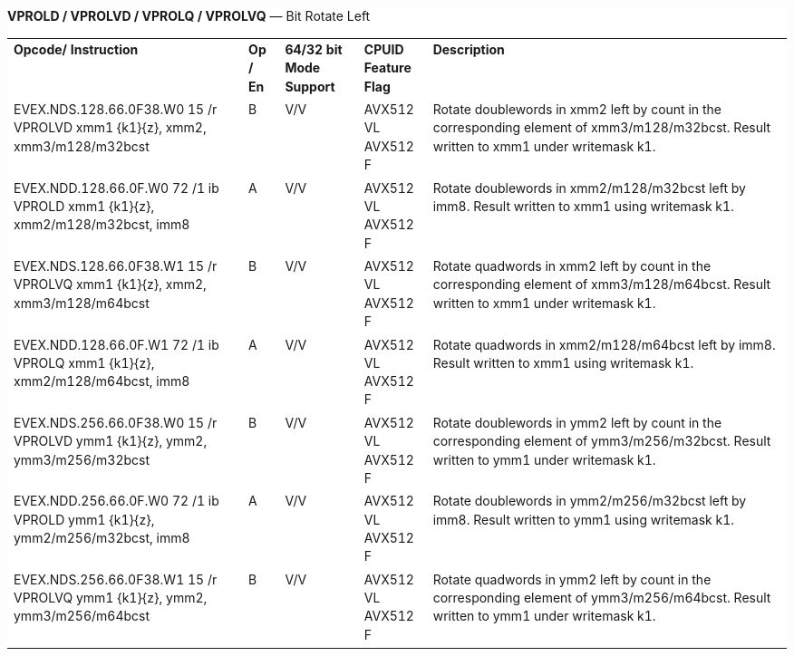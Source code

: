 <b>VPROLD / VPROLVD / VPROLQ / VPROLVQ</b> — Bit Rotate Left
<table>
	<tr>
		<td><b>Opcode/ Instruction</b></td>
		<td><b>Op / En</b></td>
		<td><b>64/32 bit Mode Support</b></td>
		<td><b>CPUID Feature Flag</b></td>
		<td><b>Description</b></td>
	</tr>
	<tr>
		<td>EVEX.NDS.128.66.0F38.W0 15 /r VPROLVD xmm1 {k1}{z}, xmm2, xmm3/m128/m32bcst</td>
		<td>B</td>
		<td>V/V</td>
		<td>AVX512VL AVX512F</td>
		<td>Rotate doublewords in xmm2 left by count in the corresponding element of xmm3/m128/m32bcst. Result written to xmm1 under writemask k1.</td>
	</tr>
	<tr>
		<td>EVEX.NDD.128.66.0F.W0 72 /1 ib VPROLD xmm1 {k1}{z}, xmm2/m128/m32bcst, imm8</td>
		<td>A</td>
		<td>V/V</td>
		<td>AVX512VL AVX512F</td>
		<td>Rotate doublewords in xmm2/m128/m32bcst left by imm8. Result written to xmm1 using writemask k1.</td>
	</tr>
	<tr>
		<td>EVEX.NDS.128.66.0F38.W1 15 /r VPROLVQ xmm1 {k1}{z}, xmm2, xmm3/m128/m64bcst</td>
		<td>B</td>
		<td>V/V</td>
		<td>AVX512VL AVX512F</td>
		<td>Rotate quadwords in xmm2 left by count in the corresponding element of xmm3/m128/m64bcst. Result written to xmm1 under writemask k1.</td>
	</tr>
	<tr>
		<td>EVEX.NDD.128.66.0F.W1 72 /1 ib VPROLQ xmm1 {k1}{z}, xmm2/m128/m64bcst, imm8</td>
		<td>A</td>
		<td>V/V</td>
		<td>AVX512VL AVX512F</td>
		<td>Rotate quadwords in xmm2/m128/m64bcst left by imm8. Result written to xmm1 using writemask k1.</td>
	</tr>
	<tr>
		<td>EVEX.NDS.256.66.0F38.W0 15 /r VPROLVD ymm1 {k1}{z}, ymm2, ymm3/m256/m32bcst</td>
		<td>B</td>
		<td>V/V</td>
		<td>AVX512VL AVX512F</td>
		<td>Rotate doublewords in ymm2 left by count in the corresponding element of ymm3/m256/m32bcst. Result written to ymm1 under writemask k1.</td>
	</tr>
	<tr>
		<td>EVEX.NDD.256.66.0F.W0 72 /1 ib VPROLD ymm1 {k1}{z}, ymm2/m256/m32bcst, imm8</td>
		<td>A</td>
		<td>V/V</td>
		<td>AVX512VL AVX512F</td>
		<td>Rotate doublewords in ymm2/m256/m32bcst left by imm8. Result written to ymm1 using writemask k1.</td>
	</tr>
	<tr>
		<td>EVEX.NDS.256.66.0F38.W1 15 /r VPROLVQ ymm1 {k1}{z}, ymm2, ymm3/m256/m64bcst</td>
		<td>B</td>
		<td>V/V</td>
		<td>AVX512VL AVX512F</td>
		<td>Rotate quadwords in ymm2 left by count in the corresponding element of ymm3/m256/m64bcst. Result written to ymm1 under writemask k1.</td>